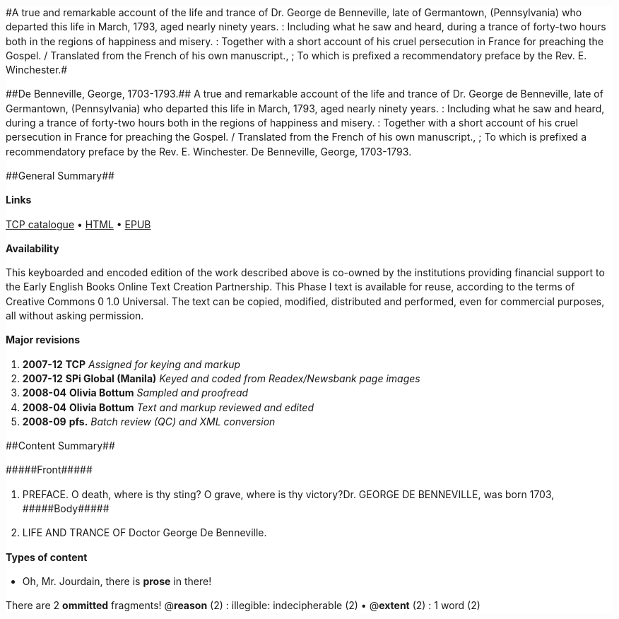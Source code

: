 #A true and remarkable account of the life and trance of Dr. George de Benneville, late of Germantown, (Pennsylvania) who departed this life in March, 1793, aged nearly ninety years. : Including what he saw and heard, during a trance of forty-two hours both in the regions of happiness and misery. : Together with a short account of his cruel persecution in France for preaching the Gospel. / Translated from the French of his own manuscript., ; To which is prefixed a recommendatory preface by the Rev. E. Winchester.#

##De Benneville, George, 1703-1793.##
A true and remarkable account of the life and trance of Dr. George de Benneville, late of Germantown, (Pennsylvania) who departed this life in March, 1793, aged nearly ninety years. : Including what he saw and heard, during a trance of forty-two hours both in the regions of happiness and misery. : Together with a short account of his cruel persecution in France for preaching the Gospel. / Translated from the French of his own manuscript., ; To which is prefixed a recommendatory preface by the Rev. E. Winchester.
De Benneville, George, 1703-1793.

##General Summary##

**Links**

[TCP catalogue](http://www.ota.ox.ac.uk/tcp/)  • 
[HTML](http://tei.it.ox.ac.uk/tcp/Texts-HTML/free/N37/N37409.html)  • 
[EPUB](http://tei.it.ox.ac.uk/tcp/Texts-EPUB/free/N37/N37409.epub)

**Availability**

This keyboarded and encoded edition of the
	       work described above is co-owned by the institutions
	       providing financial support to the Early English Books
	       Online Text Creation Partnership. This Phase I text is
	       available for reuse, according to the terms of Creative
	       Commons 0 1.0 Universal. The text can be copied,
	       modified, distributed and performed, even for
	       commercial purposes, all without asking permission.

**Major revisions**

1. __2007-12__ __TCP__ *Assigned for keying and markup*
1. __2007-12__ __SPi Global (Manila)__ *Keyed and coded from Readex/Newsbank page images*
1. __2008-04__ __Olivia Bottum__ *Sampled and proofread*
1. __2008-04__ __Olivia Bottum__ *Text and markup reviewed and edited*
1. __2008-09__ __pfs.__ *Batch review (QC) and XML conversion*

##Content Summary##

#####Front#####

1. PREFACE.
O death, where is thy sting? O grave, where is thy victory?Dr. GEORGE DE BENNEVILLE, was born 1703, 
#####Body#####

1. LIFE AND TRANCE OF Doctor George De Benneville.

**Types of content**

  * Oh, Mr. Jourdain, there is **prose** in there!

There are 2 **ommitted** fragments! 
 @__reason__ (2) : illegible: indecipherable (2)  •  @__extent__ (2) : 1 word (2)
